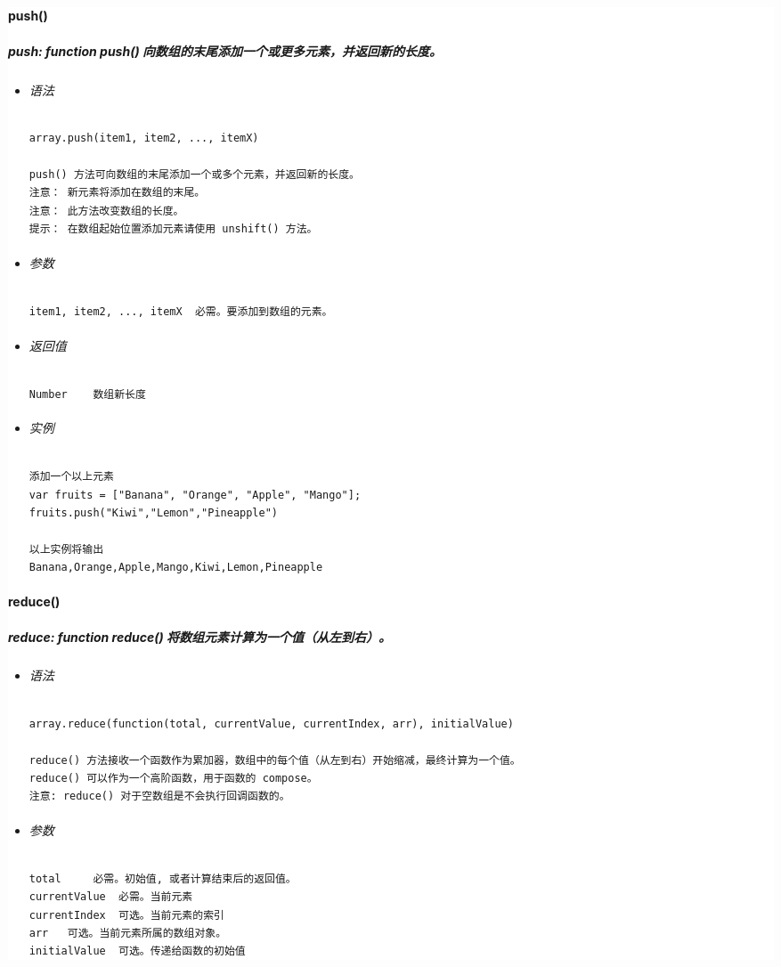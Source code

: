   

####  push()

##### push: function push()	向数组的末尾添加一个或更多元素，并返回新的长度。

- ###### 语法

  ```
  array.push(item1, item2, ..., itemX)
  
  push() 方法可向数组的末尾添加一个或多个元素，并返回新的长度。
  注意： 新元素将添加在数组的末尾。
  注意： 此方法改变数组的长度。
  提示： 在数组起始位置添加元素请使用 unshift() 方法。
  ```

- ###### 参数

  ```
  item1, item2, ..., itemX 	必需。要添加到数组的元素。
  ```

- ###### 返回值

  ```
  Number 	数组新长度
  ```

- ###### 实例

  ```
  添加一个以上元素
  var fruits = ["Banana", "Orange", "Apple", "Mango"];
  fruits.push("Kiwi","Lemon","Pineapple")
  
  以上实例将输出
  Banana,Orange,Apple,Mango,Kiwi,Lemon,Pineapple
  ```

  

#### reduce()	

##### reduce: function reduce()	将数组元素计算为一个值（从左到右）。

- ###### 语法

  ```
  array.reduce(function(total, currentValue, currentIndex, arr), initialValue)
  
  reduce() 方法接收一个函数作为累加器，数组中的每个值（从左到右）开始缩减，最终计算为一个值。
  reduce() 可以作为一个高阶函数，用于函数的 compose。
  注意: reduce() 对于空数组是不会执行回调函数的。
  ```

- ###### 参数

  ```
  total 	必需。初始值, 或者计算结束后的返回值。
  currentValue 	必需。当前元素
  currentIndex 	可选。当前元素的索引
  arr 	可选。当前元素所属的数组对象。
  initialValue 	可选。传递给函数的初始值
  ```
